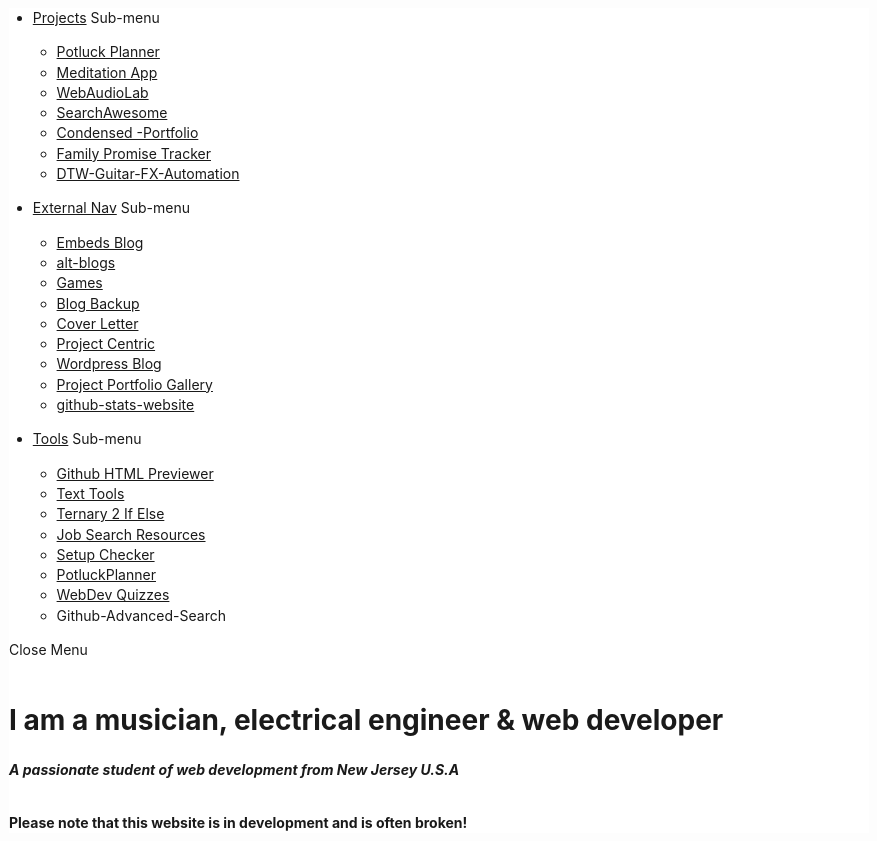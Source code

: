 -   <a href="../project-portfolio42.netlify.app/index.html" class="button">Projects</a>
    <span class="icon-angle-right" aria-hidden="true"></span><span class="screen-reader-text">Sub-menu</span>
    -   <a href="../potluck-landing.netlify.app/index.html" class="button">Potluck Planner</a>
    -   <a href="../meditate42app.netlify.app/index.html" class="button">Meditation App</a>
    -   <a href="../panoramic-eggplant-452e4.netlify.app/index.html" class="button">WebAudioLab</a>
    -   <a href="../bgoonz.github.io/searchAwesome/index.html" class="button">SearchAwesome</a>
    -   <a href="../bg-portfolio.netlify.app/index.html" class="button">Condensed -Portfolio</a>
    -   <a href="../a.familypromiseservicetracker.dev/index.html" class="button">Family Promise Tracker</a>
    -   [DTW-Guitar-FX-Automation](../github.com/bgoonz/Revamped-Automatic-Guitar-Effect-Triggering.html)

-   <a href="../bgoonz-blog-v3-0.netlify.app/index.html" class="button">External Nav</a>
    <span class="icon-angle-right" aria-hidden="true"></span><span class="screen-reader-text">Sub-menu</span>
    -   <a href="../friendly-panda-b61ab.netlify.app/index.html" class="button">Embeds Blog</a>
    -   <a href="../bgoonz-blog-v3-0.netlify.app/index.html" class="button">alt-blogs</a>
    -   <a href="../bgoonz-games.netlify.app/index.html" class="button">Games</a>
    -   <a href="../bgoonz-blog-v3-0.netlify.app/index.html" class="button">Blog Backup</a>
    -   <a href="../bgoonz-cv.netlify.app/index.html" class="button">Cover Letter</a>
    -   <a href="../project-portfolio42.netlify.app/index.html" class="button">Project Centric</a>
    -   <a href="../web-dev-hub.com/index.html" class="button">Wordpress Blog</a>
    -   <a href="../project-portfolio42.netlify.app/index.html" class="button">Project Portfolio Gallery</a>
    -   <a href="../bgoonz.github.io/github-stats-website/index.html" class="button">github-stats-website</a>

-   <a href="docs/tools/index.html" class="button">Tools</a>
    <span class="icon-angle-right" aria-hidden="true"></span><span class="screen-reader-text">Sub-menu</span>
    -   <a href="../githtmlpreview.netlify.app/index.html" class="button">Github HTML Previewer</a>
    -   <a href="../devtools42.netlify.app/index.html" class="button">Text Tools</a>
    -   <a href="../ternary42.netlify.app/index.html" class="button">Ternary 2 If Else</a>
    -   <a href="../determined-dijkstra-ee7390.netlify.app/index.html" class="button">Job Search Resources</a>
    -   <a href="../github.com/bgoonz/web-dev-setup-checker.html" class="button">Setup Checker</a>
    -   <a href="../potluck-landing.netlify.app/index.html" class="button">PotluckPlanner</a>
    -   <a href="../web-dev-interview-prep-quiz-website.netlify.app/index.html" class="button">WebDev Quizzes</a>
    -   <span class="screen-reader-text">Github-Advanced-Search</span>

<span class="screen-reader-text">Close Menu</span><span class="icon-menu" aria-hidden="true"></span>

I am a musician, electrical engineer & web developer
====================================================

###### **A passionate student of web development from New Jersey U.S.A**

**Please note that this website is in development and is often broken!**
